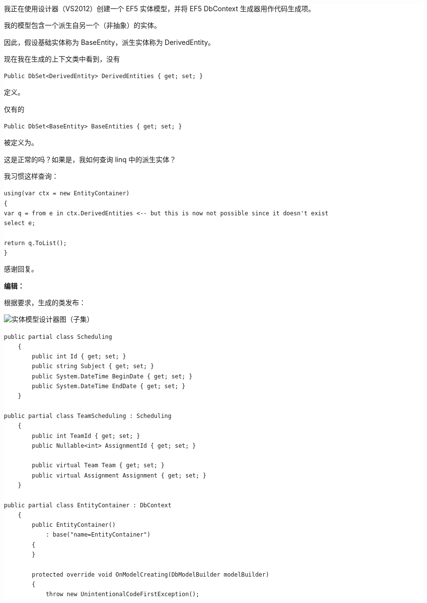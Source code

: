 我正在使用设计器（VS2012）创建一个 EF5 实体模型，并将 EF5 DbContext 生成器用作代码生成项。

我的模型包含一个派生自另一个（非抽象）的实体。

因此，假设基础实体称为 BaseEntity，派生实体称为 DerivedEntity。

现在我在生成的上下文类中看到，没有

```
Public DbSet<DerivedEntity> DerivedEntities { get; set; } 
```

定义。

仅有的

```
Public DbSet<BaseEntity> BaseEntities { get; set; } 
```

被定义为。

这是正常的吗？如果是，我如何查询 linq 中的派生实体？

我习惯这样查询：

```
using(var ctx = new EntityContainer)
{
var q = from e in ctx.DerivedEntities <-- but this is now not possible since it doesn't exist
select e;

return q.ToList();
} 
```

感谢回复。

**编辑：**

根据要求，生成的类发布：

![实体模型设计器图（子集）](../Images/8dd253b008c9bb6006c844c7a27677d6.png)

```
public partial class Scheduling
    {
        public int Id { get; set; }
        public string Subject { get; set; }
        public System.DateTime BeginDate { get; set; }
        public System.DateTime EndDate { get; set; }
    }

public partial class TeamScheduling : Scheduling
    {
        public int TeamId { get; set; }
        public Nullable<int> AssignmentId { get; set; }

        public virtual Team Team { get; set; }
        public virtual Assignment Assignment { get; set; }
    }

public partial class EntityContainer : DbContext
    {
        public EntityContainer()
            : base("name=EntityContainer")
        {
        }

        protected override void OnModelCreating(DbModelBuilder modelBuilder)
        {
            throw new UnintentionalCodeFirstException();
```
